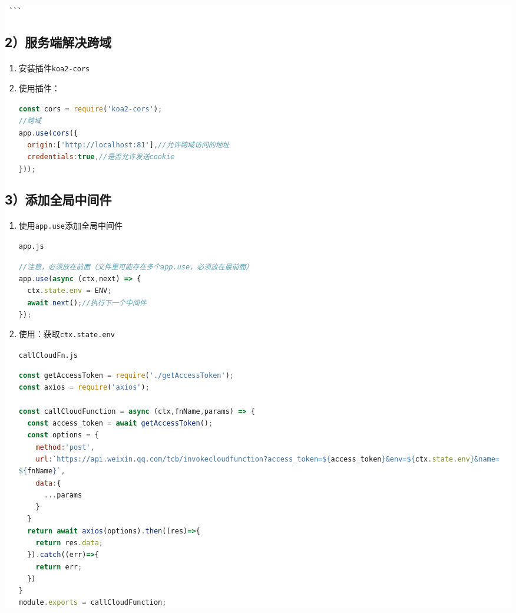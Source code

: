      ```

## 2）服务端解决跨域

1. 安装插件`koa2-cors`

2. 使用插件：

   ```js
   const cors = require('koa2-cors');
   //跨域
   app.use(cors({
     origin:['http://localhost:81'],//允许跨域访问的地址
     credentials:true,//是否允许发送cookie
   }));
   ```

## 3）添加全局中间件

1. 使用`app.use`添加全局中间件

   `app.js`

   ```js
   //注意，必须放在前面（文件里可能存在多个app.use，必须放在最前面）
   app.use(async (ctx,next) => {
     ctx.state.env = ENV;
     await next();//执行下一个中间件
   });
   ```

2. 使用：获取`ctx.state.env`

   `callCloudFn.js`

   ```js
   const getAccessToken = require('./getAccessToken');
   const axios = require('axios');
   
   const callCloudFunction = async (ctx,fnName,params) => {
     const access_token = await getAccessToken();
     const options = {
       method:'post',
       url:`https://api.weixin.qq.com/tcb/invokecloudfunction?access_token=${access_token}&env=${ctx.state.env}&name=${fnName}`,
       data:{
         ...params
       }
     }
     return await axios(options).then((res)=>{
       return res.data;
     }).catch((err)=>{
       return err;
     })
   }
   module.exports = callCloudFunction;
   ```
